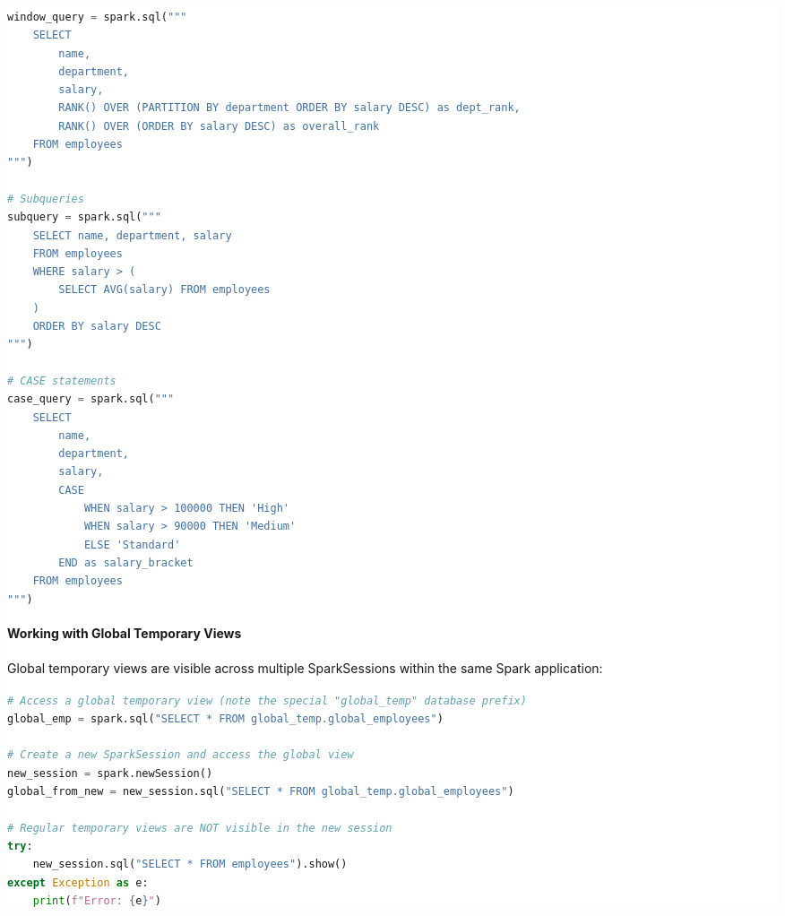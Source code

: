```python
window_query = spark.sql("""
    SELECT 
        name, 
        department, 
        salary,
        RANK() OVER (PARTITION BY department ORDER BY salary DESC) as dept_rank,
        RANK() OVER (ORDER BY salary DESC) as overall_rank
    FROM employees
""")

# Subqueries
subquery = spark.sql("""
    SELECT name, department, salary
    FROM employees
    WHERE salary > (
        SELECT AVG(salary) FROM employees
    )
    ORDER BY salary DESC
""")

# CASE statements
case_query = spark.sql("""
    SELECT 
        name, 
        department,
        salary,
        CASE 
            WHEN salary > 100000 THEN 'High'
            WHEN salary > 90000 THEN 'Medium'
            ELSE 'Standard'
        END as salary_bracket
    FROM employees
""")
```

#### Working with Global Temporary Views

Global temporary views are visible across multiple SparkSessions within the same Spark application:

```python
# Access a global temporary view (note the special "global_temp" database prefix)
global_emp = spark.sql("SELECT * FROM global_temp.global_employees")

# Create a new SparkSession and access the global view
new_session = spark.newSession()
global_from_new = new_session.sql("SELECT * FROM global_temp.global_employees")

# Regular temporary views are NOT visible in the new session
try:
    new_session.sql("SELECT * FROM employees").show()
except Exception as e:
    print(f"Error: {e}")
```
